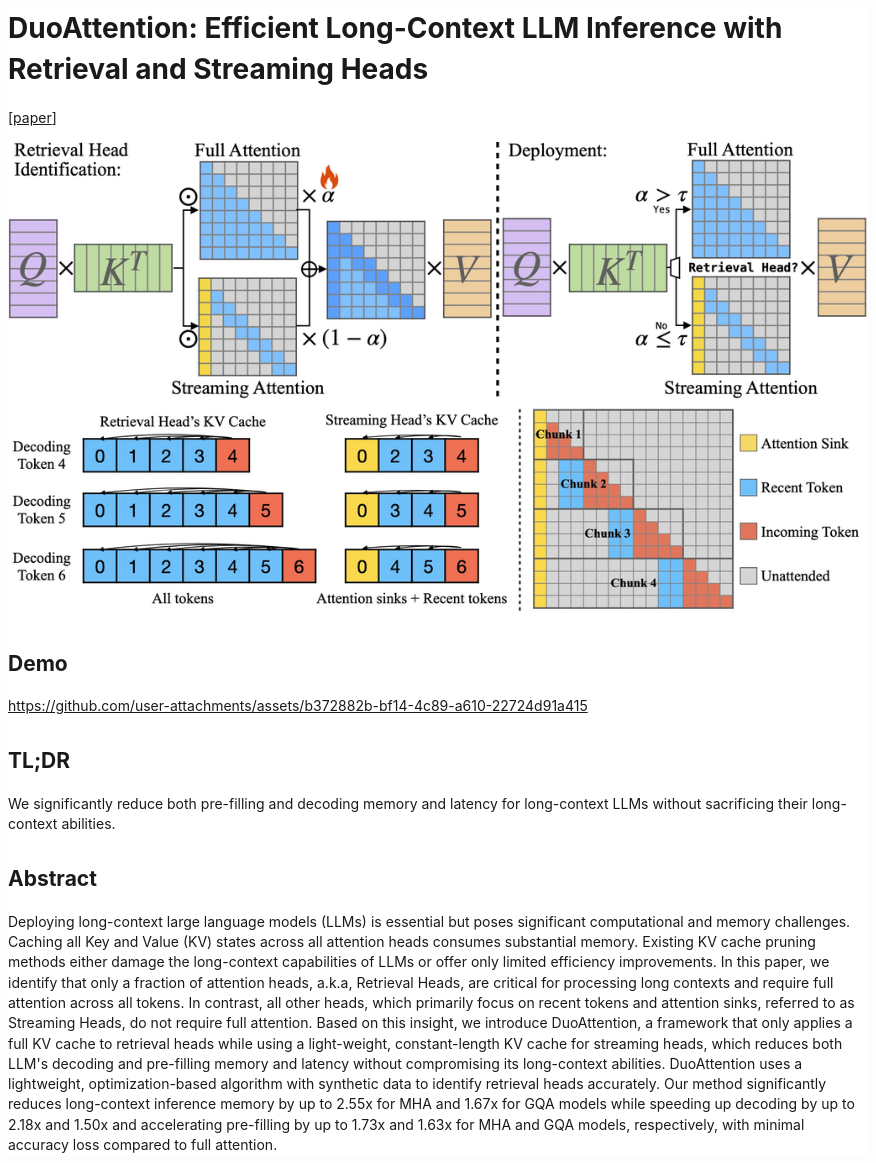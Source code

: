# DuoAttention: Efficient Long-Context LLM Inference with Retrieval and Streaming Heads
[[paper](https://arxiv.org/abs/2410.10819)]

![method1](figures/method1.jpg)
![method2](figures/method2.jpg)

## Demo

https://github.com/user-attachments/assets/b372882b-bf14-4c89-a610-22724d91a415

## TL;DR
We significantly reduce both pre-filling and decoding memory and latency for long-context LLMs without sacrificing their long-context abilities.

## Abstract
Deploying long-context large language models (LLMs) is essential but poses significant computational and memory challenges.
Caching all Key and Value (KV) states across all attention heads consumes substantial memory.
Existing KV cache pruning methods either damage the long-context capabilities of LLMs or offer only limited efficiency improvements.
In this paper, we identify that only a fraction of attention heads, a.k.a, Retrieval Heads, are critical for processing long contexts and require full attention across all tokens.
In contrast, all other heads, which primarily focus on recent tokens and attention sinks, referred to as Streaming Heads, do not require full attention.
Based on this insight, we introduce DuoAttention, a framework that only applies a full KV cache to retrieval heads while using a light-weight, constant-length KV cache for streaming heads, which reduces both LLM's decoding and pre-filling memory and latency without compromising its long-context abilities.
DuoAttention uses a lightweight, optimization-based algorithm with synthetic data to identify retrieval heads accurately.
Our method significantly reduces long-context inference memory by up to 2.55x for MHA and 1.67x for GQA models while speeding up decoding by up to 2.18x and 1.50x and accelerating pre-filling by up to 1.73x and 1.63x for MHA and GQA models, respectively, with minimal accuracy loss compared to full attention.